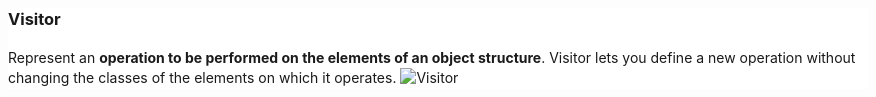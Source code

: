 ### Visitor
Represent an **operation to be performed on the elements of an object structure**. Visitor lets you define a new operation without changing the classes of the elements on which it operates.
![Visitor](https://sourcemaking.com/files/v2/content/patterns/Visitor1.png)
